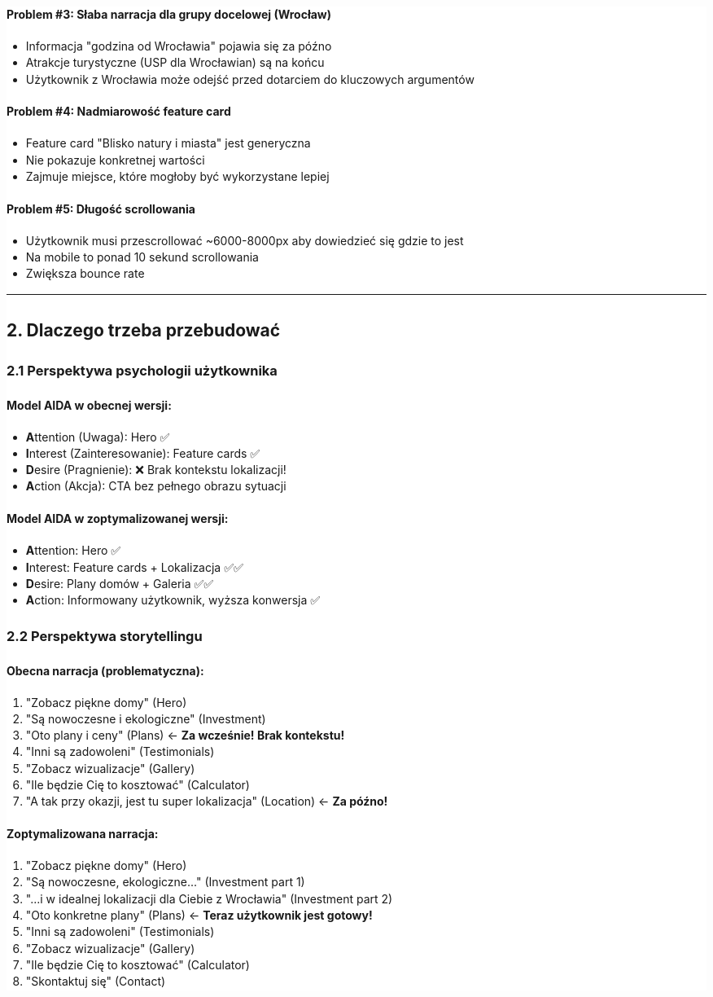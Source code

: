 #### Problem #3: Słaba narracja dla grupy docelowej (Wrocław)
- Informacja "godzina od Wrocławia" pojawia się za późno
- Atrakcje turystyczne (USP dla Wrocławian) są na końcu
- Użytkownik z Wrocławia może odejść przed dotarciem do kluczowych argumentów

#### Problem #4: Nadmiarowość feature card
- Feature card "Blisko natury i miasta" jest generyczna
- Nie pokazuje konkretnej wartości
- Zajmuje miejsce, które mogłoby być wykorzystane lepiej

#### Problem #5: Długość scrollowania
- Użytkownik musi przescrollować ~6000-8000px aby dowiedzieć się gdzie to jest
- Na mobile to ponad 10 sekund scrollowania
- Zwiększa bounce rate

---

## 2. Dlaczego trzeba przebudować

### 2.1 Perspektywa psychologii użytkownika

#### Model AIDA w obecnej wersji:
- **A**ttention (Uwaga): Hero ✅
- **I**nterest (Zainteresowanie): Feature cards ✅
- **D**esire (Pragnienie): ❌ Brak kontekstu lokalizacji!
- **A**ction (Akcja): CTA bez pełnego obrazu sytuacji

#### Model AIDA w zoptymalizowanej wersji:
- **A**ttention: Hero ✅
- **I**nterest: Feature cards + Lokalizacja ✅✅
- **D**esire: Plany domów + Galeria ✅✅
- **A**ction: Informowany użytkownik, wyższa konwersja ✅

### 2.2 Perspektywa storytellingu

#### Obecna narracja (problematyczna):
1. "Zobacz piękne domy" (Hero)
2. "Są nowoczesne i ekologiczne" (Investment)
3. "Oto plany i ceny" (Plans) ← **Za wcześnie! Brak kontekstu!**
4. "Inni są zadowoleni" (Testimonials)
5. "Zobacz wizualizacje" (Gallery)
6. "Ile będzie Cię to kosztować" (Calculator)
7. "A tak przy okazji, jest tu super lokalizacja" (Location) ← **Za późno!**

#### Zoptymalizowana narracja:
1. "Zobacz piękne domy" (Hero)
2. "Są nowoczesne, ekologiczne..." (Investment part 1)
3. "...i w idealnej lokalizacji dla Ciebie z Wrocławia" (Investment part 2)
4. "Oto konkretne plany" (Plans) ← **Teraz użytkownik jest gotowy!**
5. "Inni są zadowoleni" (Testimonials)
6. "Zobacz wizualizacje" (Gallery)
7. "Ile będzie Cię to kosztować" (Calculator)
8. "Skontaktuj się" (Contact)
